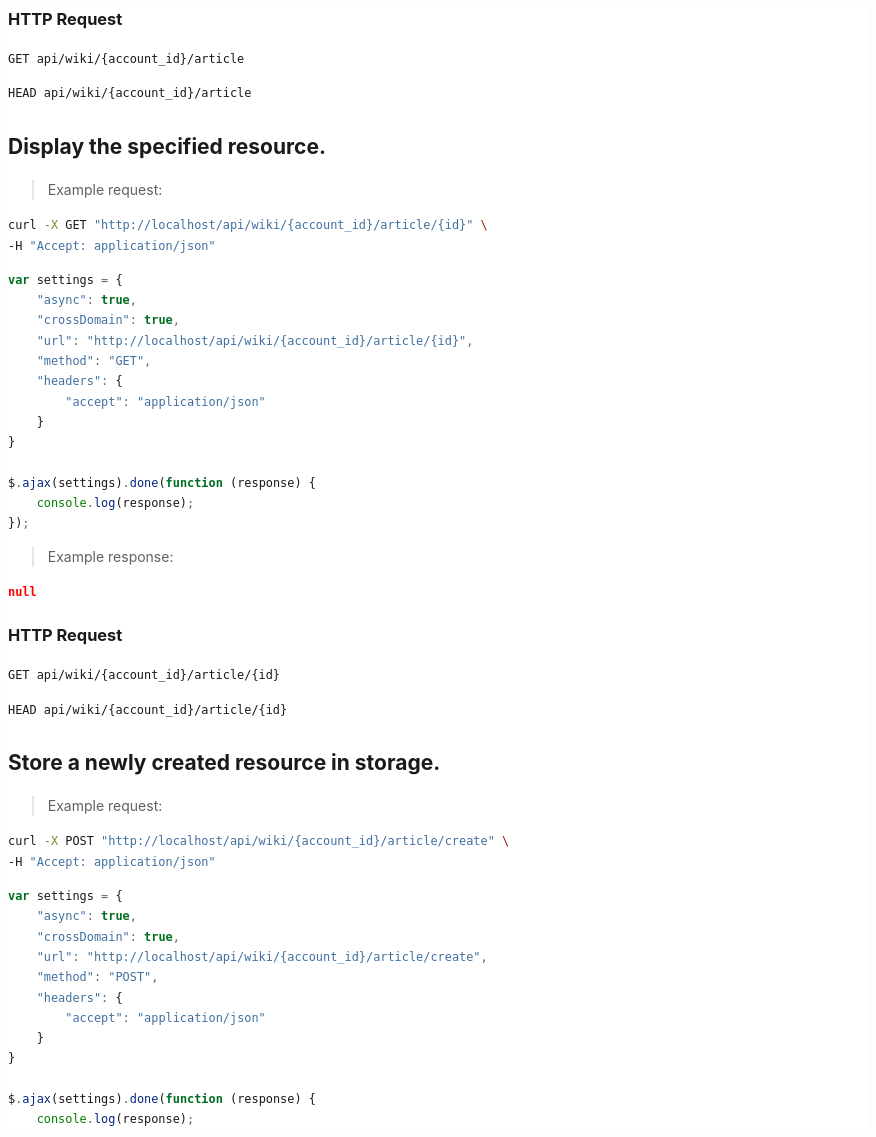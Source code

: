 ### HTTP Request
`GET api/wiki/{account_id}/article`

`HEAD api/wiki/{account_id}/article`





## Display the specified resource.

> Example request:

```bash
curl -X GET "http://localhost/api/wiki/{account_id}/article/{id}" \
-H "Accept: application/json"
```

```javascript
var settings = {
    "async": true,
    "crossDomain": true,
    "url": "http://localhost/api/wiki/{account_id}/article/{id}",
    "method": "GET",
    "headers": {
        "accept": "application/json"
    }
}

$.ajax(settings).done(function (response) {
    console.log(response);
});
```

> Example response:

```json
null
```

### HTTP Request
`GET api/wiki/{account_id}/article/{id}`

`HEAD api/wiki/{account_id}/article/{id}`





## Store a newly created resource in storage.

> Example request:

```bash
curl -X POST "http://localhost/api/wiki/{account_id}/article/create" \
-H "Accept: application/json"
```

```javascript
var settings = {
    "async": true,
    "crossDomain": true,
    "url": "http://localhost/api/wiki/{account_id}/article/create",
    "method": "POST",
    "headers": {
        "accept": "application/json"
    }
}

$.ajax(settings).done(function (response) {
    console.log(response);
```
